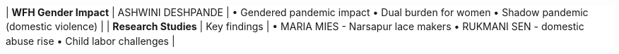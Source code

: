 | **WFH Gender Impact**               | ASHWINI DESHPANDE          | • Gendered pandemic impact • Dual burden for women • Shadow pandemic (domestic violence)                                           |
| **Research Studies**                | Key findings               | • MARIA MIES - Narsapur lace makers • RUKMANI SEN - domestic abuse rise • Child labor challenges                                   |
